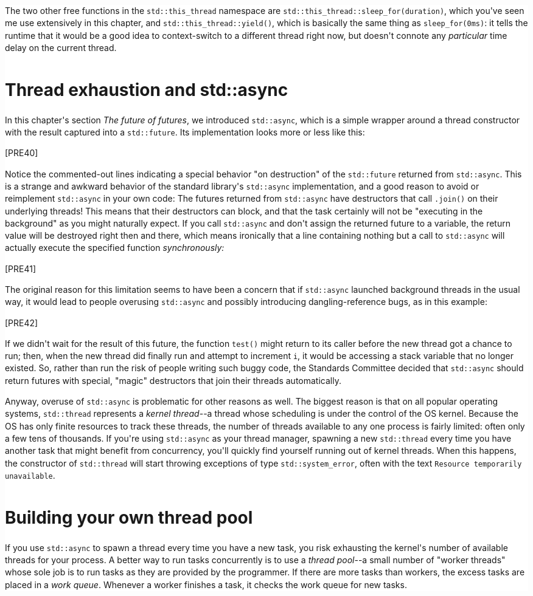 The two other free functions in the `std::this_thread` namespace are `std::this_thread::sleep_for(duration)`, which you've seen me use extensively in this chapter, and `std::this_thread::yield()`, which is basically the same thing as `sleep_for(0ms)`: it tells the runtime that it would be a good idea to context-switch to a different thread right now, but doesn't connote any *particular* time delay on the current thread.

# Thread exhaustion and std::async

In this chapter's section *The future of futures*, we introduced `std::async`, which is a simple wrapper around a thread constructor with the result captured into a `std::future`. Its implementation looks more or less like this:

[PRE40]

Notice the commented-out lines indicating a special behavior "on destruction" of the `std::future` returned from `std::async`. This is a strange and awkward behavior of the standard library's `std::async` implementation, and a good reason to avoid or reimplement `std::async` in your own code: The futures returned from `std::async` have destructors that call `.join()` on their underlying threads! This means that their destructors can block, and that the task certainly will not be "executing in the background" as you might naturally expect. If you call `std::async` and don't assign the returned future to a variable, the return value will be destroyed right then and there, which means ironically that a line containing nothing but a call to `std::async` will actually execute the specified function *synchronously:*

[PRE41]

The original reason for this limitation seems to have been a concern that if `std::async` launched background threads in the usual way, it would lead to people overusing `std::async` and possibly introducing dangling-reference bugs, as in this example:

[PRE42]

If we didn't wait for the result of this future, the function `test()` might return to its caller before the new thread got a chance to run; then, when the new thread did finally run and attempt to increment `i`, it would be accessing a stack variable that no longer existed. So, rather than run the risk of people writing such buggy code, the Standards Committee decided that `std::async` should return futures with special, "magic" destructors that join their threads automatically.

Anyway, overuse of `std::async` is problematic for other reasons as well. The biggest reason is that on all popular operating systems, `std::thread` represents a *kernel thread*--a thread whose scheduling is under the control of the OS kernel. Because the OS has only finite resources to track these threads, the number of threads available to any one process is fairly limited: often only a few tens of thousands. If you're using `std::async` as your thread manager, spawning a new `std::thread` every time you have another task that might benefit from concurrency, you'll quickly find yourself running out of kernel threads. When this happens, the constructor of `std::thread` will start throwing exceptions of type `std::system_error`, often with the text `Resource temporarily unavailable`.

# Building your own thread pool

If you use `std::async` to spawn a thread every time you have a new task, you risk exhausting the kernel's number of available threads for your process. A better way to run tasks concurrently is to use a *thread pool*--a small number of "worker threads" whose sole job is to run tasks as they are provided by the programmer. If there are more tasks than workers, the excess tasks are placed in a *work queue*. Whenever a worker finishes a task, it checks the work queue for new tasks.

